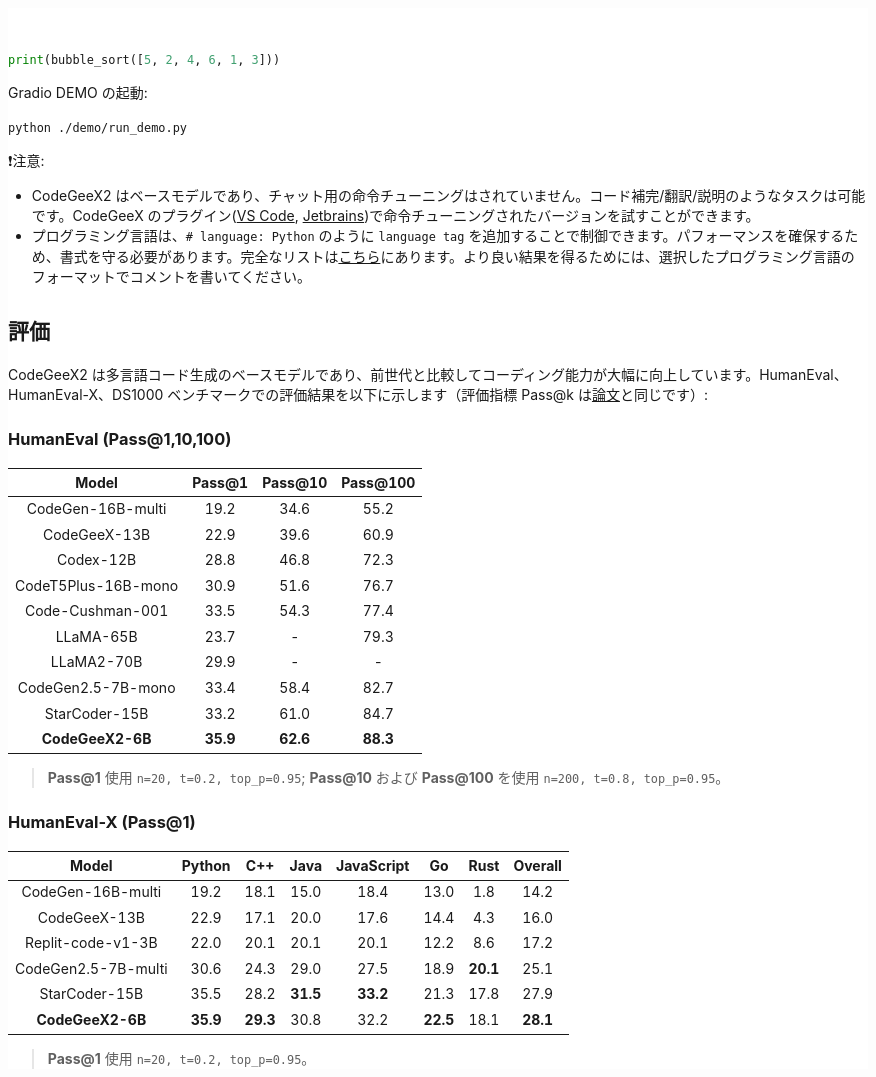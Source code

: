 ```python


print(bubble_sort([5, 2, 4, 6, 1, 3]))
```

Gradio DEMO の起動:
```
python ./demo/run_demo.py
```

❗️注意:
* CodeGeeX2 はベースモデルであり、チャット用の命令チューニングはされていません。コード補完/翻訳/説明のようなタスクは可能です。CodeGeeX のプラグイン([VS Code](https://marketplace.visualstudio.com/items?itemName=aminer.codegeex), [Jetbrains](https://plugins.jetbrains.com/plugin/20587-codegeex))で命令チューニングされたバージョンを試すことができます。
* プログラミング言語は、`# language: Python` のように `language tag` を追加することで制御できます。パフォーマンスを確保するため、書式を守る必要があります。完全なリストは[こちら](https://github.com/THUDM/CodeGeeX2/blob/main/evaluation/utils.py#L14)にあります。より良い結果を得るためには、選択したプログラミング言語のフォーマットでコメントを書いてください。
## 評価

CodeGeeX2 は多言語コード生成のベースモデルであり、前世代と比較してコーディング能力が大幅に向上しています。HumanEval、HumanEval-X、DS1000 ベンチマークでの評価結果を以下に示します（評価指標 Pass@k は[論文](https://arxiv.org/abs/2303.17568)と同じです）:

### HumanEval (Pass@1,10,100)

| **Model**           | **Pass@1** | **Pass@10** | **Pass@100** |
| :-----------------: | :--------: | :---------: | :----------: |
| CodeGen-16B-multi   | 19\.2      | 34\.6       | 55\.2        |
| CodeGeeX-13B        | 22\.9      | 39\.6       | 60\.9        |
| Codex-12B           | 28\.8      | 46\.8       | 72\.3        |
| CodeT5Plus-16B-mono | 30\.9      | 51\.6       | 76\.7        |
| Code-Cushman-001    | 33\.5      | 54\.3       | 77\.4        |
| LLaMA-65B           | 23\.7      | -           | 79\.3        |
| LLaMA2-70B          | 29\.9      | -           | -            |
| CodeGen2\.5-7B-mono | 33\.4      | 58\.4       | 82\.7        |
| StarCoder-15B       | 33\.2      | 61\.0       | 84\.7        |
| **CodeGeeX2-6B**    | **35\.9**  | **62\.6**   | **88\.3**    |
> **Pass@1** 使用 `n=20, t=0.2, top_p=0.95`; **Pass@10** および **Pass@100** を使用 `n=200, t=0.8, top_p=0.95`。

### HumanEval-X (Pass@1)

| **Model**                | **Python** | **C++**   | **Java**  | **JavaScript** | **Go**    | **Rust**  | **Overall** |
| :------------------: | :--------: | :-------: | :-------: | :------------: | :-------: | :-------: | :---------: |
| CodeGen-16B-multi    | 19\.2      | 18\.1     | 15\.0     | 18\.4          | 13\.0     | 1\.8      | 14\.2       |
| CodeGeeX-13B         | 22\.9      | 17\.1     | 20\.0     | 17\.6          | 14\.4     | 4\.3      | 16\.0       |
| Replit-code-v1-3B    | 22\.0      | 20\.1     | 20\.1     | 20\.1          | 12\.2     | 8\.6      | 17\.2       |
| CodeGen2\.5-7B-multi | 30\.6      | 24\.3     | 29\.0     | 27\.5          | 18\.9     | **20\.1** | 25\.1       |
| StarCoder-15B        | 35\.5      | 28\.2     | **31\.5** | **33\.2**      | 21\.3     | 17\.8     | 27\.9       |
| **CodeGeeX2-6B**         | **35\.9**  | **29\.3** | 30\.8     | 32\.2          | **22\.5** | 18\.1     | **28\.1**   |
> **Pass@1** 使用 `n=20, t=0.2, top_p=0.95`。
